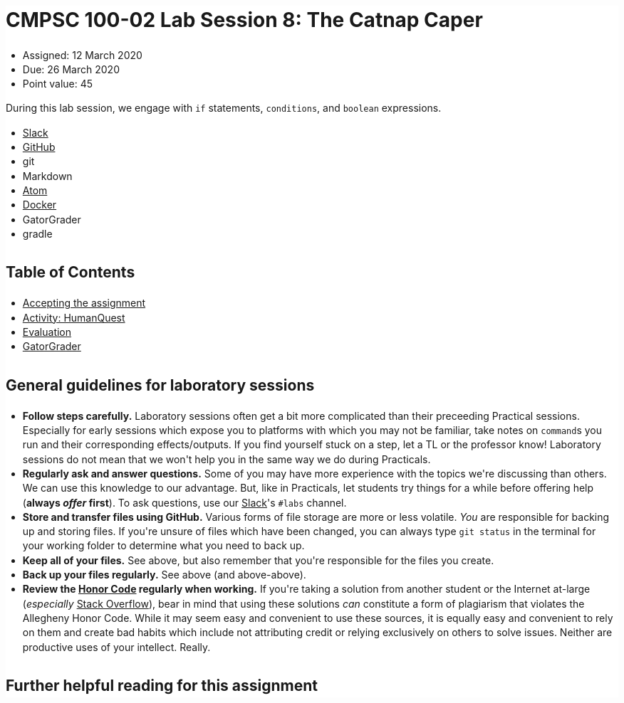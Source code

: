 # CMPSC 100-02 Lab Session 8: The Catnap Caper

* Assigned: 12 March 2020
* Due: 26 March 2020
* Point value: 45

During this lab session, we engage with `if` statements, `conditions`, and `boolean` expressions.

* [Slack](https://cmpsc-100-02-sp-2020.slack.com)
* [GitHub](https://www.github.com)
* git
* Markdown
* [Atom](https://atom.io)
* [Docker](https://www.docker.com/products/docker-desktop)
* GatorGrader
* gradle

## Table of Contents

* [Accepting the assignment](#accepting-the-assignment)
* [Activity: HumanQuest](#the-catnap-caper)
* [Evaluation](#evaluation)
* [GatorGrader](#gatorgrader)

## General guidelines for laboratory sessions

* **Follow steps carefully.** Laboratory sessions often get a bit more complicated than their preceeding Practical sessions. Especially for early sessions which expose you to platforms with which you may not be familiar, take notes on `command`s you run and their corresponding effects/outputs. If you find yourself stuck on a step, let a TL or the professor know! Laboratory sessions do not mean that we won't help you in the same way we do during Practicals.
* **Regularly ask and answer questions.** Some of you may have more experience with the topics we're discussing than others. We can use this knowledge to our advantage. But, like in Practicals, let students try things for a while before offering help (**always _offer_ first**). To ask questions, use our [Slack](https://cmpsc-100-02-sp-2020.slack.com)'s `#labs` channel.
* **Store and transfer files using GitHub.** Various forms of file storage are more or less volatile. *You* are responsible for backing up and storing files. If you're unsure of files which have been changed, you can always type `git status` in the terminal for your working folder to determine what you need to back up.
* **Keep all of your files.** See above, but also remember that you're responsible for the files you create.
* **Back up your files regularly.** See above (and above-above).
* **Review the [Honor Code](https://sites.allegheny.edu/about/honor-code/) regularly when working.** If you're taking a solution from another student or the Internet at-large (_especially_ [Stack Overflow](https://stackoverflow.com)), bear in mind that using these solutions _can_ constitute a form of plagiarism that violates the Allegheny Honor Code. While it may seem easy and convenient to use these sources, it is equally easy and convenient to rely on them and create bad habits which include not attributing credit or relying exclusively on others to solve issues. Neither are productive uses of your intellect. Really.

## Further helpful reading for this assignment
